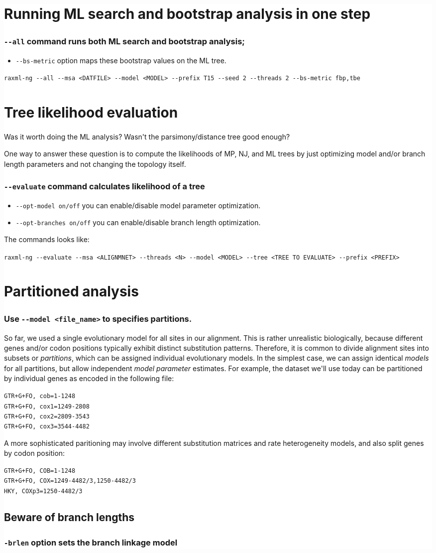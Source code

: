 # Running ML search and bootstrap analysis in one step
### `--all` command runs both ML search and bootstrap analysis; 
* `--bs-metric` option maps these bootstrap values on the ML tree.  

```  
raxml-ng --all --msa <DATFILE> --model <MODEL> --prefix T15 --seed 2 --threads 2 --bs-metric fbp,tbe
```

# Tree likelihood evaluation

Was it worth doing the ML analysis?  Wasn't the parsimony/distance tree good enough?

One way to answer these question is to compute the likelihoods of MP, NJ, and ML trees by just optimizing model and/or branch length parameters and not changing the topology itself.

### `--evaluate` command calculates likelihood of a tree

* `--opt-model on/off` you can enable/disable model parameter optimization.

* `--opt-branches on/off` you can enable/disable branch length optimization. 

The commands looks like:
```
raxml-ng --evaluate --msa <ALIGNMNET> --threads <N> --model <MODEL> --tree <TREE TO EVALUATE> --prefix <PREFIX>
``` 

# Partitioned analysis
### Use `--model <file_name>` to specifies partitions.
So far, we used a single evolutionary model for all sites in our alignment. This is rather unrealistic biologically, because different genes and/or codon positions typically exhibit distinct substitution patterns. Therefore, it is common to divide alignment sites into subsets or *partitions*, which can be assigned individual evolutionary models. In the simplest case, we can assign identical *models* for all partitions, but allow independent *model parameter* estimates. For example, the dataset we'll use today can be partitioned by individual genes as encoded in the following file:  

```
GTR+G+FO, cob=1-1248
GTR+G+FO, cox1=1249-2808
GTR+G+FO, cox2=2809-3543
GTR+G+FO, cox3=3544-4482
```
A more sophisticated paritioning may involve different substitution matrices and rate heterogeneity models, and also split genes by codon position:  

```
GTR+G+FO, COB=1-1248
GTR+G+FO, COX=1249-4482/3,1250-4482/3
HKY, COXp3=1250-4482/3
```
## Beware of branch lengths
### `-brlen` option sets the branch linkage model
